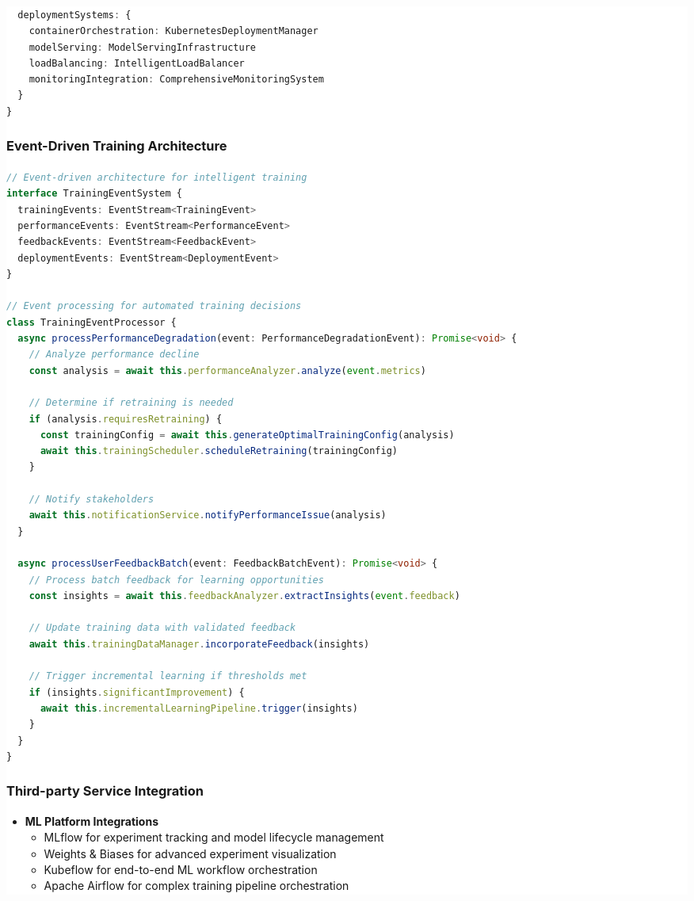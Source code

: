 ```typescript
  deploymentSystems: {
    containerOrchestration: KubernetesDeploymentManager
    modelServing: ModelServingInfrastructure
    loadBalancing: IntelligentLoadBalancer
    monitoringIntegration: ComprehensiveMonitoringSystem
  }
}
```

### Event-Driven Training Architecture
```typescript
// Event-driven architecture for intelligent training
interface TrainingEventSystem {
  trainingEvents: EventStream<TrainingEvent>
  performanceEvents: EventStream<PerformanceEvent>
  feedbackEvents: EventStream<FeedbackEvent>
  deploymentEvents: EventStream<DeploymentEvent>
}

// Event processing for automated training decisions
class TrainingEventProcessor {
  async processPerformanceDegradation(event: PerformanceDegradationEvent): Promise<void> {
    // Analyze performance decline
    const analysis = await this.performanceAnalyzer.analyze(event.metrics)
    
    // Determine if retraining is needed
    if (analysis.requiresRetraining) {
      const trainingConfig = await this.generateOptimalTrainingConfig(analysis)
      await this.trainingScheduler.scheduleRetraining(trainingConfig)
    }
    
    // Notify stakeholders
    await this.notificationService.notifyPerformanceIssue(analysis)
  }
  
  async processUserFeedbackBatch(event: FeedbackBatchEvent): Promise<void> {
    // Process batch feedback for learning opportunities
    const insights = await this.feedbackAnalyzer.extractInsights(event.feedback)
    
    // Update training data with validated feedback
    await this.trainingDataManager.incorporateFeedback(insights)
    
    // Trigger incremental learning if thresholds met
    if (insights.significantImprovement) {
      await this.incrementalLearningPipeline.trigger(insights)
    }
  }
}
```

### Third-party Service Integration
- **ML Platform Integrations**
  - MLflow for experiment tracking and model lifecycle management
  - Weights & Biases for advanced experiment visualization
  - Kubeflow for end-to-end ML workflow orchestration
  - Apache Airflow for complex training pipeline orchestration
